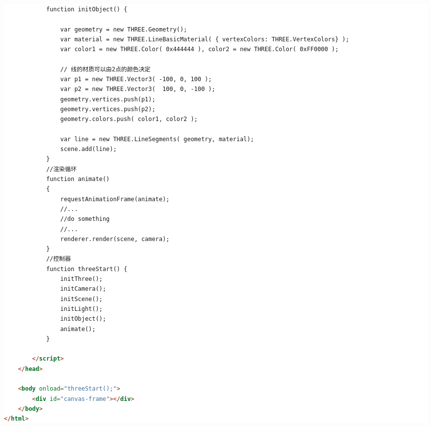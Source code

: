 ```html
            function initObject() {

                var geometry = new THREE.Geometry();
                var material = new THREE.LineBasicMaterial( { vertexColors: THREE.VertexColors} );
                var color1 = new THREE.Color( 0x444444 ), color2 = new THREE.Color( 0xFF0000 );

                // 线的材质可以由2点的颜色决定
                var p1 = new THREE.Vector3( -100, 0, 100 );
                var p2 = new THREE.Vector3(  100, 0, -100 );
                geometry.vertices.push(p1);
                geometry.vertices.push(p2);
                geometry.colors.push( color1, color2 );

                var line = new THREE.LineSegments( geometry, material);
                scene.add(line);
            }
            //渲染循环
            function animate()
            {
                requestAnimationFrame(animate);
                //...
                //do something
                //...
                renderer.render(scene, camera);  
            }
            //控制器
            function threeStart() {
                initThree();
                initCamera();
                initScene();
                initLight();
                initObject();
                animate();
            }

        </script>
    </head>

    <body onload="threeStart();">
        <div id="canvas-frame"></div>
    </body>
</html>
```

